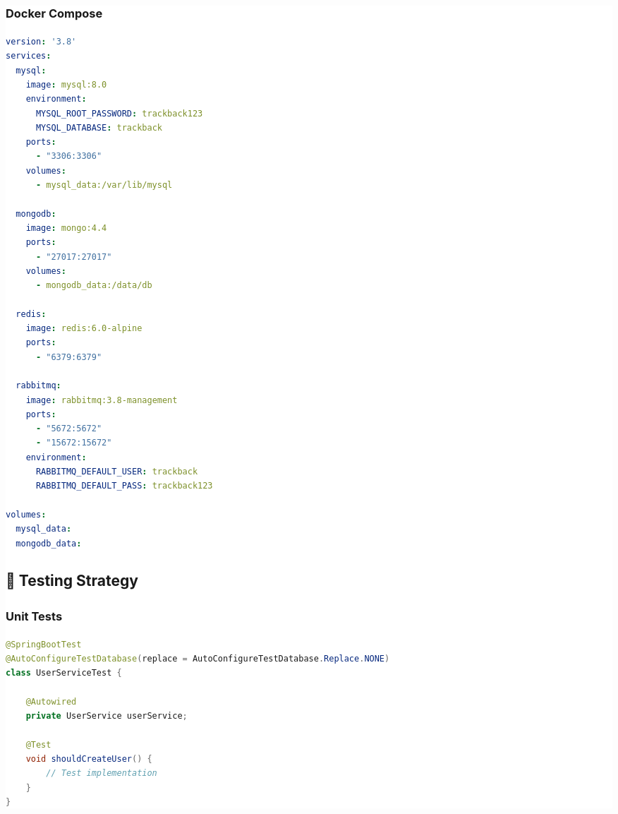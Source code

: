 ### Docker Compose
```yaml
version: '3.8'
services:
  mysql:
    image: mysql:8.0
    environment:
      MYSQL_ROOT_PASSWORD: trackback123
      MYSQL_DATABASE: trackback
    ports:
      - "3306:3306"
    volumes:
      - mysql_data:/var/lib/mysql

  mongodb:
    image: mongo:4.4
    ports:
      - "27017:27017"
    volumes:
      - mongodb_data:/data/db

  redis:
    image: redis:6.0-alpine
    ports:
      - "6379:6379"

  rabbitmq:
    image: rabbitmq:3.8-management
    ports:
      - "5672:5672"
      - "15672:15672"
    environment:
      RABBITMQ_DEFAULT_USER: trackback
      RABBITMQ_DEFAULT_PASS: trackback123

volumes:
  mysql_data:
  mongodb_data:
```

## 🧪 Testing Strategy

### Unit Tests
```java
@SpringBootTest
@AutoConfigureTestDatabase(replace = AutoConfigureTestDatabase.Replace.NONE)
class UserServiceTest {
    
    @Autowired
    private UserService userService;
    
    @Test
    void shouldCreateUser() {
        // Test implementation
    }
}
```
